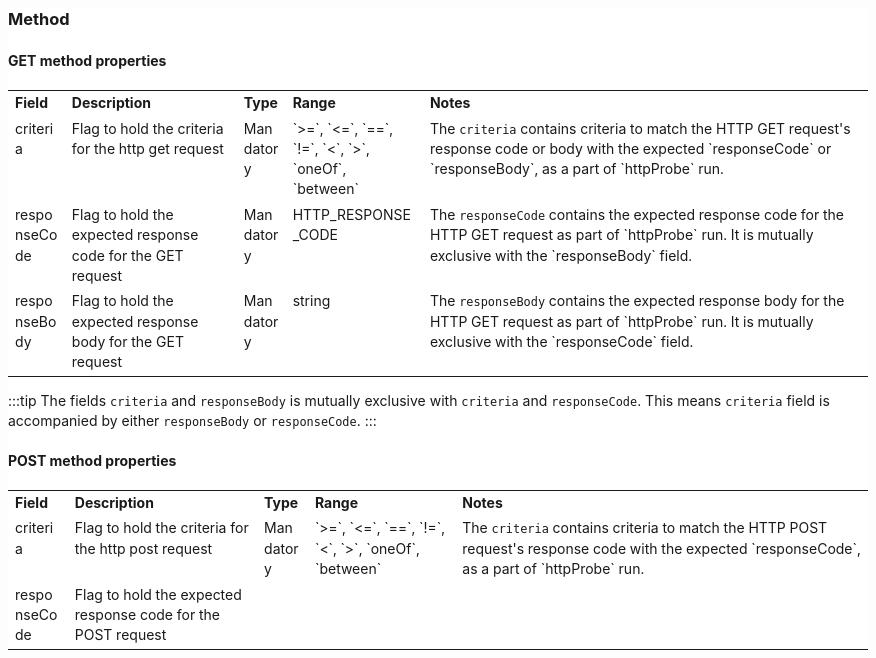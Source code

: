 ### Method

#### GET method properties

<table>
  <tr>
   <td><strong>Field</strong></td>
   <td><strong>Description</strong></td>
   <td><strong>Type</strong></td>
   <td><strong>Range</strong></td>
   <td><strong>Notes</strong></td>
  </tr>
  <tr>
   <td>criteria</td>
   <td>Flag to hold the criteria for the http get request</td>
   <td>Mandatory</td>
   <td> `>=`, `<=`, `==`, `!=`, `<`, `>`, `oneOf`, `between`</td>
   <td>The <code>criteria</code> contains criteria to match the HTTP GET request's response code or body with the expected `responseCode` or `responseBody`, as a part of `httpProbe` run.</td>
  </tr>
  <tr>
   <td>responseCode</td>
   <td>Flag to hold the expected response code for the GET request</td>
   <td>Mandatory </td>
   <td>HTTP_RESPONSE_CODE </td>
   <td>The <code>responseCode</code> contains the expected response code for the HTTP GET request as part of `httpProbe` run. It is mutually exclusive with the `responseBody` field. </td>
  </tr>
  <tr>
   <td>responseBody</td>
   <td>Flag to hold the expected response body for the GET request</td>
   <td>Mandatory</td>
   <td>string</td>
   <td>The <code>responseBody</code> contains the expected response body for the HTTP GET request as part of `httpProbe` run. It is mutually exclusive with the `responseCode` field.</td>
  </tr>
</table>

:::tip
The fields `criteria` and `responseBody` is mutually exclusive with `criteria` and `responseCode`. This means `criteria` field is accompanied by either `responseBody` or `responseCode`.
:::

#### POST method properties

<table>
  <tr>
   <td><strong>Field</strong></td>
   <td><strong>Description</strong></td>
   <td><strong>Type</strong></td>
   <td><strong>Range</strong></td>
   <td><strong>Notes</strong></td>
  </tr>
  <tr>
   <td>criteria</td>
   <td>Flag to hold the criteria for the http post request</td>
   <td>Mandatory</td>
   <td> `>=`, `<=`, `==`, `!=`, `<`, `>`, `oneOf`, `between`</td>
   <td>The <code>criteria</code> contains criteria to match the HTTP POST request's response code with the expected `responseCode`, as a part of `httpProbe` run.</td>
  </tr>
  <tr>
   <td>responseCode</td>
   <td>Flag to hold the expected response code for the POST request</td>
